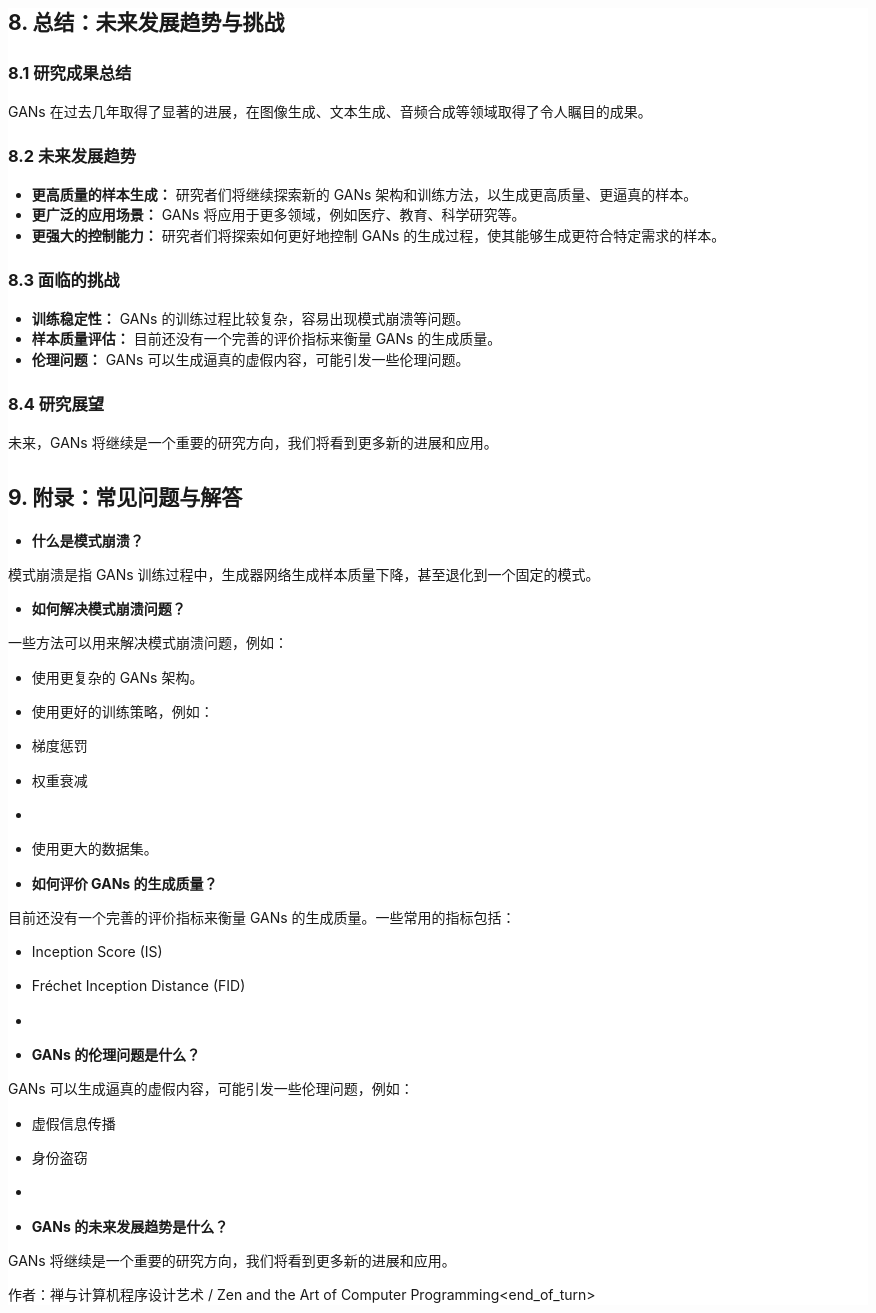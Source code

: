 ## 8. 总结：未来发展趋势与挑战

### 8.1  研究成果总结

GANs 在过去几年取得了显著的进展，在图像生成、文本生成、音频合成等领域取得了令人瞩目的成果。

### 8.2  未来发展趋势

* **更高质量的样本生成：** 研究者们将继续探索新的 GANs 架构和训练方法，以生成更高质量、更逼真的样本。
* **更广泛的应用场景：** GANs 将应用于更多领域，例如医疗、教育、科学研究等。
* **更强大的控制能力：** 研究者们将探索如何更好地控制 GANs 的生成过程，使其能够生成更符合特定需求的样本。

### 8.3  面临的挑战

* **训练稳定性：** GANs 的训练过程比较复杂，容易出现模式崩溃等问题。
* **样本质量评估：** 目前还没有一个完善的评价指标来衡量 GANs 的生成质量。
* **伦理问题：** GANs 可以生成逼真的虚假内容，可能引发一些伦理问题。

### 8.4  研究展望

未来，GANs 将继续是一个重要的研究方向，我们将看到更多新的进展和应用。


## 9. 附录：常见问题与解答

* **什么是模式崩溃？**

模式崩溃是指 GANs 训练过程中，生成器网络生成样本质量下降，甚至退化到一个固定的模式。

* **如何解决模式崩溃问题？**

一些方法可以用来解决模式崩溃问题，例如：

* 使用更复杂的 GANs 架构。
* 使用更好的训练策略，例如：

* 梯度惩罚
* 权重衰减
* 

* 使用更大的数据集。

* **如何评价 GANs 的生成质量？**

目前还没有一个完善的评价指标来衡量 GANs 的生成质量。一些常用的指标包括：

* Inception Score (IS)
* Fréchet Inception Distance (FID)
* 

* **GANs 的伦理问题是什么？**

GANs 可以生成逼真的虚假内容，可能引发一些伦理问题，例如：

* 虚假信息传播
* 身份盗窃
* 

* **GANs 的未来发展趋势是什么？**

GANs 将继续是一个重要的研究方向，我们将看到更多新的进展和应用。


作者：禅与计算机程序设计艺术 / Zen and the Art of Computer Programming<end_of_turn>

